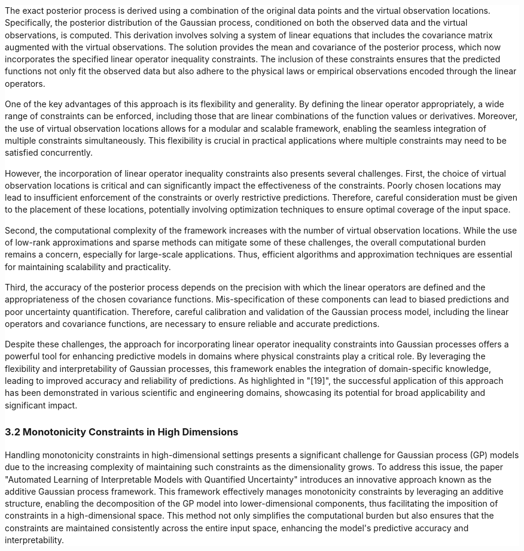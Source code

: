 The exact posterior process is derived using a combination of the original data points and the virtual observation locations. Specifically, the posterior distribution of the Gaussian process, conditioned on both the observed data and the virtual observations, is computed. This derivation involves solving a system of linear equations that includes the covariance matrix augmented with the virtual observations. The solution provides the mean and covariance of the posterior process, which now incorporates the specified linear operator inequality constraints. The inclusion of these constraints ensures that the predicted functions not only fit the observed data but also adhere to the physical laws or empirical observations encoded through the linear operators.

One of the key advantages of this approach is its flexibility and generality. By defining the linear operator appropriately, a wide range of constraints can be enforced, including those that are linear combinations of the function values or derivatives. Moreover, the use of virtual observation locations allows for a modular and scalable framework, enabling the seamless integration of multiple constraints simultaneously. This flexibility is crucial in practical applications where multiple constraints may need to be satisfied concurrently.

However, the incorporation of linear operator inequality constraints also presents several challenges. First, the choice of virtual observation locations is critical and can significantly impact the effectiveness of the constraints. Poorly chosen locations may lead to insufficient enforcement of the constraints or overly restrictive predictions. Therefore, careful consideration must be given to the placement of these locations, potentially involving optimization techniques to ensure optimal coverage of the input space.

Second, the computational complexity of the framework increases with the number of virtual observation locations. While the use of low-rank approximations and sparse methods can mitigate some of these challenges, the overall computational burden remains a concern, especially for large-scale applications. Thus, efficient algorithms and approximation techniques are essential for maintaining scalability and practicality.

Third, the accuracy of the posterior process depends on the precision with which the linear operators are defined and the appropriateness of the chosen covariance functions. Mis-specification of these components can lead to biased predictions and poor uncertainty quantification. Therefore, careful calibration and validation of the Gaussian process model, including the linear operators and covariance functions, are necessary to ensure reliable and accurate predictions.

Despite these challenges, the approach for incorporating linear operator inequality constraints into Gaussian processes offers a powerful tool for enhancing predictive models in domains where physical constraints play a critical role. By leveraging the flexibility and interpretability of Gaussian processes, this framework enables the integration of domain-specific knowledge, leading to improved accuracy and reliability of predictions. As highlighted in "[19]", the successful application of this approach has been demonstrated in various scientific and engineering domains, showcasing its potential for broad applicability and significant impact.

### 3.2 Monotonicity Constraints in High Dimensions

Handling monotonicity constraints in high-dimensional settings presents a significant challenge for Gaussian process (GP) models due to the increasing complexity of maintaining such constraints as the dimensionality grows. To address this issue, the paper "Automated Learning of Interpretable Models with Quantified Uncertainty" introduces an innovative approach known as the additive Gaussian process framework. This framework effectively manages monotonicity constraints by leveraging an additive structure, enabling the decomposition of the GP model into lower-dimensional components, thus facilitating the imposition of constraints in a high-dimensional space. This method not only simplifies the computational burden but also ensures that the constraints are maintained consistently across the entire input space, enhancing the model's predictive accuracy and interpretability.
